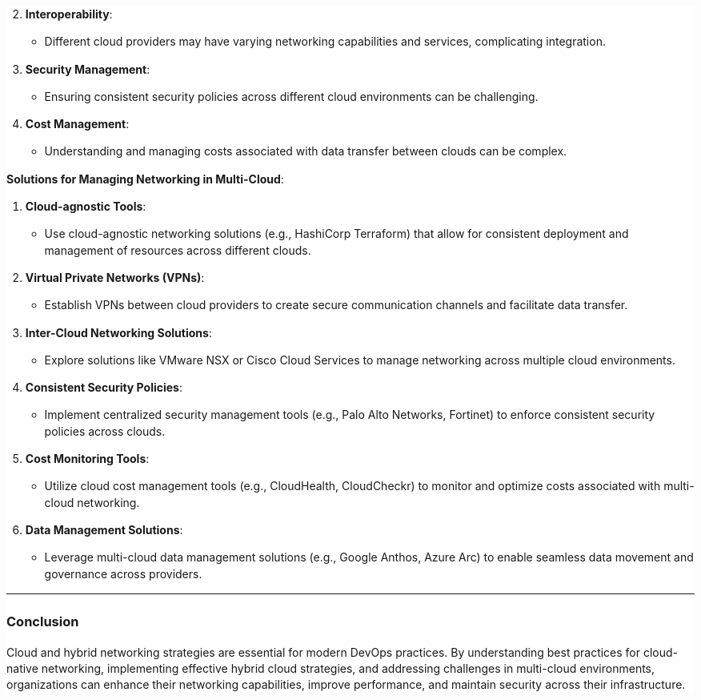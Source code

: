 2. **Interoperability**:
   - Different cloud providers may have varying networking capabilities and services, complicating integration.

3. **Security Management**:
   - Ensuring consistent security policies across different cloud environments can be challenging.

4. **Cost Management**:
   - Understanding and managing costs associated with data transfer between clouds can be complex.

**Solutions for Managing Networking in Multi-Cloud**:
1. **Cloud-agnostic Tools**:
   - Use cloud-agnostic networking solutions (e.g., HashiCorp Terraform) that allow for consistent deployment and management of resources across different clouds.

2. **Virtual Private Networks (VPNs)**:
   - Establish VPNs between cloud providers to create secure communication channels and facilitate data transfer.

3. **Inter-Cloud Networking Solutions**:
   - Explore solutions like VMware NSX or Cisco Cloud Services to manage networking across multiple cloud environments.

4. **Consistent Security Policies**:
   - Implement centralized security management tools (e.g., Palo Alto Networks, Fortinet) to enforce consistent security policies across clouds.

5. **Cost Monitoring Tools**:
   - Utilize cloud cost management tools (e.g., CloudHealth, CloudCheckr) to monitor and optimize costs associated with multi-cloud networking.

6. **Data Management Solutions**:
   - Leverage multi-cloud data management solutions (e.g., Google Anthos, Azure Arc) to enable seamless data movement and governance across providers.

---

### Conclusion
Cloud and hybrid networking strategies are essential for modern DevOps practices. By understanding best practices for cloud-native networking, implementing effective hybrid cloud strategies, and addressing challenges in multi-cloud environments, organizations can enhance their networking capabilities, improve performance, and maintain security across their infrastructure.

